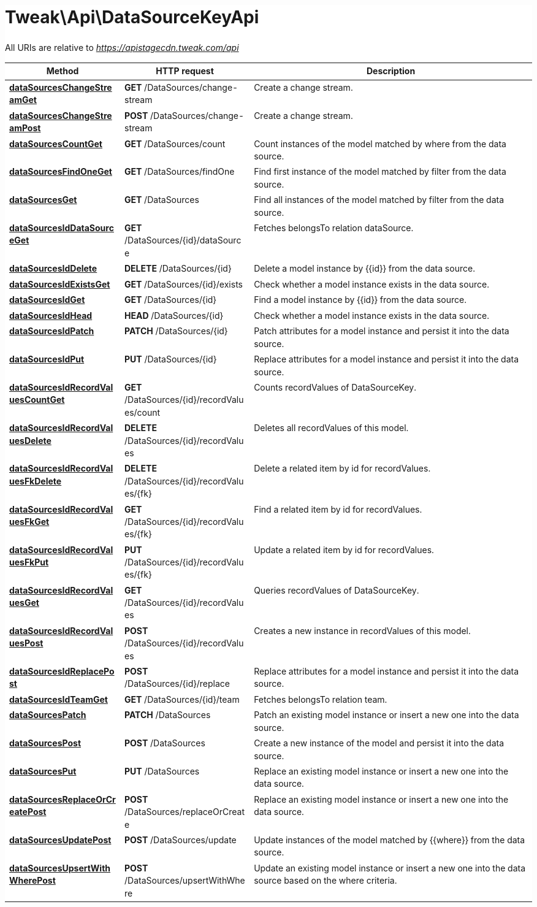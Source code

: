 # Tweak\Api\DataSourceKeyApi

All URIs are relative to *https://apistagecdn.tweak.com/api*

Method | HTTP request | Description
------------- | ------------- | -------------
[**dataSourcesChangeStreamGet**](DataSourceKeyApi.md#dataSourcesChangeStreamGet) | **GET** /DataSources/change-stream | Create a change stream.
[**dataSourcesChangeStreamPost**](DataSourceKeyApi.md#dataSourcesChangeStreamPost) | **POST** /DataSources/change-stream | Create a change stream.
[**dataSourcesCountGet**](DataSourceKeyApi.md#dataSourcesCountGet) | **GET** /DataSources/count | Count instances of the model matched by where from the data source.
[**dataSourcesFindOneGet**](DataSourceKeyApi.md#dataSourcesFindOneGet) | **GET** /DataSources/findOne | Find first instance of the model matched by filter from the data source.
[**dataSourcesGet**](DataSourceKeyApi.md#dataSourcesGet) | **GET** /DataSources | Find all instances of the model matched by filter from the data source.
[**dataSourcesIdDataSourceGet**](DataSourceKeyApi.md#dataSourcesIdDataSourceGet) | **GET** /DataSources/{id}/dataSource | Fetches belongsTo relation dataSource.
[**dataSourcesIdDelete**](DataSourceKeyApi.md#dataSourcesIdDelete) | **DELETE** /DataSources/{id} | Delete a model instance by {{id}} from the data source.
[**dataSourcesIdExistsGet**](DataSourceKeyApi.md#dataSourcesIdExistsGet) | **GET** /DataSources/{id}/exists | Check whether a model instance exists in the data source.
[**dataSourcesIdGet**](DataSourceKeyApi.md#dataSourcesIdGet) | **GET** /DataSources/{id} | Find a model instance by {{id}} from the data source.
[**dataSourcesIdHead**](DataSourceKeyApi.md#dataSourcesIdHead) | **HEAD** /DataSources/{id} | Check whether a model instance exists in the data source.
[**dataSourcesIdPatch**](DataSourceKeyApi.md#dataSourcesIdPatch) | **PATCH** /DataSources/{id} | Patch attributes for a model instance and persist it into the data source.
[**dataSourcesIdPut**](DataSourceKeyApi.md#dataSourcesIdPut) | **PUT** /DataSources/{id} | Replace attributes for a model instance and persist it into the data source.
[**dataSourcesIdRecordValuesCountGet**](DataSourceKeyApi.md#dataSourcesIdRecordValuesCountGet) | **GET** /DataSources/{id}/recordValues/count | Counts recordValues of DataSourceKey.
[**dataSourcesIdRecordValuesDelete**](DataSourceKeyApi.md#dataSourcesIdRecordValuesDelete) | **DELETE** /DataSources/{id}/recordValues | Deletes all recordValues of this model.
[**dataSourcesIdRecordValuesFkDelete**](DataSourceKeyApi.md#dataSourcesIdRecordValuesFkDelete) | **DELETE** /DataSources/{id}/recordValues/{fk} | Delete a related item by id for recordValues.
[**dataSourcesIdRecordValuesFkGet**](DataSourceKeyApi.md#dataSourcesIdRecordValuesFkGet) | **GET** /DataSources/{id}/recordValues/{fk} | Find a related item by id for recordValues.
[**dataSourcesIdRecordValuesFkPut**](DataSourceKeyApi.md#dataSourcesIdRecordValuesFkPut) | **PUT** /DataSources/{id}/recordValues/{fk} | Update a related item by id for recordValues.
[**dataSourcesIdRecordValuesGet**](DataSourceKeyApi.md#dataSourcesIdRecordValuesGet) | **GET** /DataSources/{id}/recordValues | Queries recordValues of DataSourceKey.
[**dataSourcesIdRecordValuesPost**](DataSourceKeyApi.md#dataSourcesIdRecordValuesPost) | **POST** /DataSources/{id}/recordValues | Creates a new instance in recordValues of this model.
[**dataSourcesIdReplacePost**](DataSourceKeyApi.md#dataSourcesIdReplacePost) | **POST** /DataSources/{id}/replace | Replace attributes for a model instance and persist it into the data source.
[**dataSourcesIdTeamGet**](DataSourceKeyApi.md#dataSourcesIdTeamGet) | **GET** /DataSources/{id}/team | Fetches belongsTo relation team.
[**dataSourcesPatch**](DataSourceKeyApi.md#dataSourcesPatch) | **PATCH** /DataSources | Patch an existing model instance or insert a new one into the data source.
[**dataSourcesPost**](DataSourceKeyApi.md#dataSourcesPost) | **POST** /DataSources | Create a new instance of the model and persist it into the data source.
[**dataSourcesPut**](DataSourceKeyApi.md#dataSourcesPut) | **PUT** /DataSources | Replace an existing model instance or insert a new one into the data source.
[**dataSourcesReplaceOrCreatePost**](DataSourceKeyApi.md#dataSourcesReplaceOrCreatePost) | **POST** /DataSources/replaceOrCreate | Replace an existing model instance or insert a new one into the data source.
[**dataSourcesUpdatePost**](DataSourceKeyApi.md#dataSourcesUpdatePost) | **POST** /DataSources/update | Update instances of the model matched by {{where}} from the data source.
[**dataSourcesUpsertWithWherePost**](DataSourceKeyApi.md#dataSourcesUpsertWithWherePost) | **POST** /DataSources/upsertWithWhere | Update an existing model instance or insert a new one into the data source based on the where criteria.
